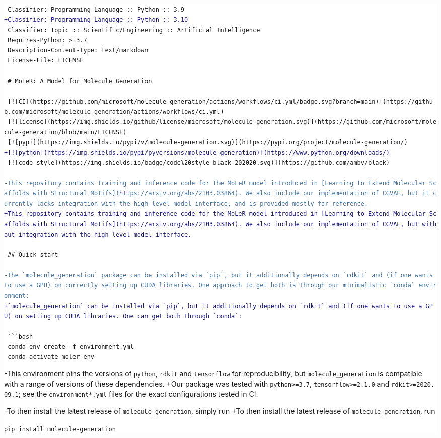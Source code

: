 ```diff
 Classifier: Programming Language :: Python :: 3.9
+Classifier: Programming Language :: Python :: 3.10
 Classifier: Topic :: Scientific/Engineering :: Artificial Intelligence
 Requires-Python: >=3.7
 Description-Content-Type: text/markdown
 License-File: LICENSE
 
 # MoLeR: A Model for Molecule Generation
 
 [![CI](https://github.com/microsoft/molecule-generation/actions/workflows/ci.yml/badge.svg?branch=main)](https://github.com/microsoft/molecule-generation/actions/workflows/ci.yml)
 [![license](https://img.shields.io/github/license/microsoft/molecule-generation.svg)](https://github.com/microsoft/molecule-generation/blob/main/LICENSE)
 [![pypi](https://img.shields.io/pypi/v/molecule-generation.svg)](https://pypi.org/project/molecule-generation/)
+[![python](https://img.shields.io/pypi/pyversions/molecule_generation)](https://www.python.org/downloads/)
 [![code style](https://img.shields.io/badge/code%20style-black-202020.svg)](https://github.com/ambv/black)
 
-This repository contains training and inference code for the MoLeR model introduced in [Learning to Extend Molecular Scaffolds with Structural Motifs](https://arxiv.org/abs/2103.03864). We also include our implementation of CGVAE, but it currently lacks integration with the high-level model interface, and is provided mostly for reference.
+This repository contains training and inference code for the MoLeR model introduced in [Learning to Extend Molecular Scaffolds with Structural Motifs](https://arxiv.org/abs/2103.03864). We also include our implementation of CGVAE, but without integration with the high-level model interface.
 
 ## Quick start
 
-The `molecule_generation` package can be installed via `pip`, but it additionally depends on `rdkit` and (if one wants to use a GPU) on correctly setting up CUDA libraries. One approach to get both is through our minimalistic `conda` environment:
+`molecule_generation` can be installed via `pip`, but it additionally depends on `rdkit` and (if one wants to use a GPU) on setting up CUDA libraries. One can get both through `conda`:
 
 ```bash
 conda env create -f environment.yml
 conda activate moler-env
 ```
 
-This environment pins the versions of `python`, `rdkit` and `tensorflow` for reproducibility, but `molecule_generation` is compatible with a range of versions of these dependencies.
+Our package was tested with `python>=3.7`, `tensorflow>=2.1.0` and `rdkit>=2020.09.1`; see the `environment*.yml` files for the exact configurations tested in CI.
 
-To then install the latest release of `molecule_generation`, simply run
+To then install the latest release of `molecule_generation`, run
 ```bash
 pip install molecule-generation
 ```
 